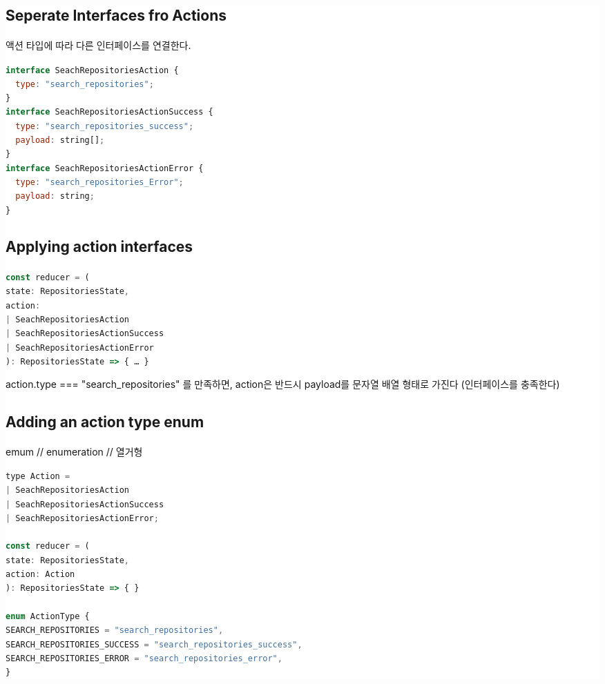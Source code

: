 ## Seperate Interfaces fro Actions

액션 타입에 따라 다른 인터페이스를 연결한다.

```js
interface SeachRepositoriesAction {
  type: "search_repositories";
}
interface SeachRepositoriesActionSuccess {
  type: "search_repositories_success";
  payload: string[];
}
interface SeachRepositoriesActionError {
  type: "search_repositories_Error";
  payload: string;
}
```

## Applying action interfaces

```js
const reducer = (
state: RepositoriesState,
action:
| SeachRepositoriesAction
| SeachRepositoriesActionSuccess
| SeachRepositoriesActionError
): RepositoriesState => { … }
```

action.type === "search_repositories" 를 만족하면, action은 반드시 payload를 문자열 배열 형태로 가진다 (인터페이스를 충족한다)

## Adding an action type enum

emum // enumeration // 열거형

```js
type Action =
| SeachRepositoriesAction
| SeachRepositoriesActionSuccess
| SeachRepositoriesActionError;

const reducer = (
state: RepositoriesState,
action: Action
): RepositoriesState => { }

enum ActionType {
SEARCH_REPOSITORIES = "search_repositories",
SEARCH_REPOSITORIES_SUCCESS = "search_repositories_success",
SEARCH_REPOSITORIES_ERROR = "search_repositories_error",
}
```
